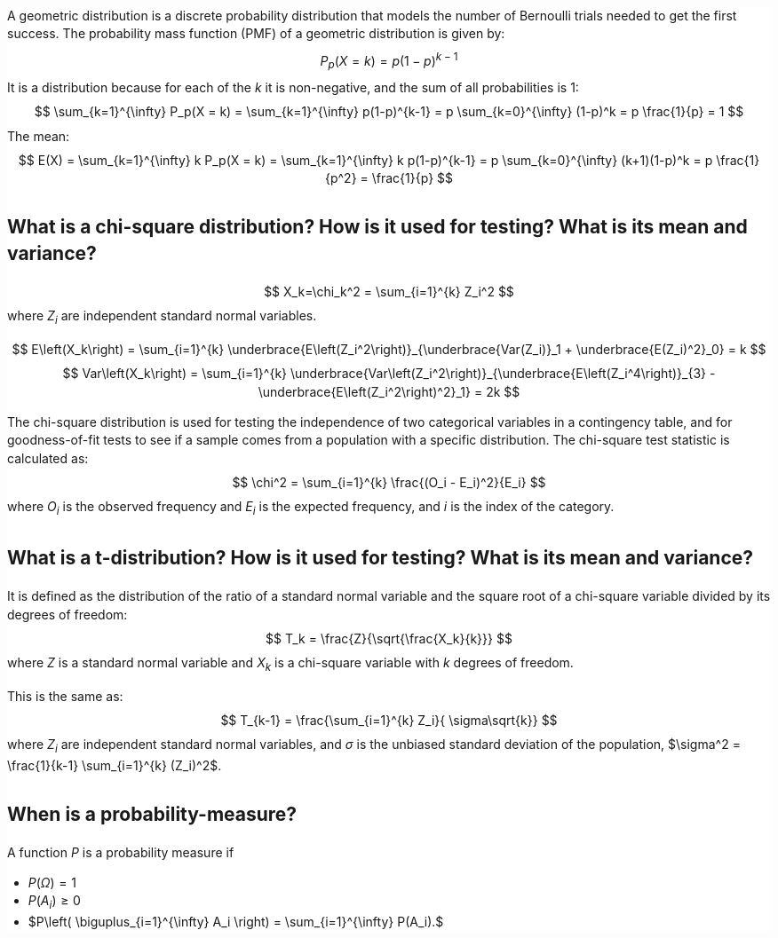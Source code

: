 A geometric distribution is a discrete probability distribution that models the number of Bernoulli trials needed to get the first success. The probability mass function (PMF) of a geometric distribution is given by:
$$ P_p(X = k) = p(1-p)^{k-1} $$
It is a distribution because for each of the $k$ it is non-negative, and the sum of all probabilities is 1:
$$ \sum_{k=1}^{\infty} P_p(X = k) = \sum_{k=1}^{\infty} p(1-p)^{k-1} = p \sum_{k=0}^{\infty} (1-p)^k = p \frac{1}{p} = 1 $$
The mean:
$$ E(X) = \sum_{k=1}^{\infty} k P_p(X = k) = \sum_{k=1}^{\infty} k p(1-p)^{k-1} = p \sum_{k=0}^{\infty} (k+1)(1-p)^k = p \frac{1}{p^2} = \frac{1}{p} $$

## What is a chi-square distribution? How is it used for testing? What is its mean and variance?

$$ X_k=\chi_k^2 = \sum_{i=1}^{k} Z_i^2 $$
where $Z_i$ are independent standard normal variables.

$$ E\left(X_k\right) = \sum_{i=1}^{k} \underbrace{E\left(Z_i^2\right)}_{\underbrace{Var(Z_i)}_1 + \underbrace{E(Z_i)^2}_0} = k $$
$$ Var\left(X_k\right) = \sum_{i=1}^{k} \underbrace{Var\left(Z_i^2\right)}_{\underbrace{E\left(Z_i^4\right)}_{3} - \underbrace{E\left(Z_i^2\right)^2}_1} = 2k $$

The chi-square distribution is used for testing the independence of two categorical variables in a contingency table, and for goodness-of-fit tests to see if a sample comes from a population with a specific distribution.
The chi-square test statistic is calculated as:
$$ \chi^2 = \sum_{i=1}^{k} \frac{(O_i - E_i)^2}{E_i} $$
where $O_i$ is the observed frequency and $E_i$ is the expected frequency,
and $i$ is the index of the category.

## What is a t-distribution? How is it used for testing? What is its mean and variance?

It is defined as the distribution of the ratio of a standard normal variable and the square root of a chi-square variable divided by its degrees of freedom:
$$ T_k = \frac{Z}{\sqrt{\frac{X_k}{k}}} $$
where $Z$ is a standard normal variable and $X_k$ is a chi-square variable with $k$ degrees of freedom.

This is the same as:
$$ T_{k-1} = \frac{\sum_{i=1}^{k} Z_i}{ \sigma\sqrt{k}} $$
where $Z_i$ are independent standard normal variables, and $\sigma$ is the unbiased standard deviation of the population, $\sigma^2 = \frac{1}{k-1} \sum_{i=1}^{k} (Z_i)^2$.

## When is a probability-measure?

A function $P$ is a probability measure if

- $P(\Omega)= 1$ 
- $P(A_i) \ge 0$
- $P\left( \biguplus_{i=1}^{\infty} A_i \right) = \sum_{i=1}^{\infty} P(A_i).$
 